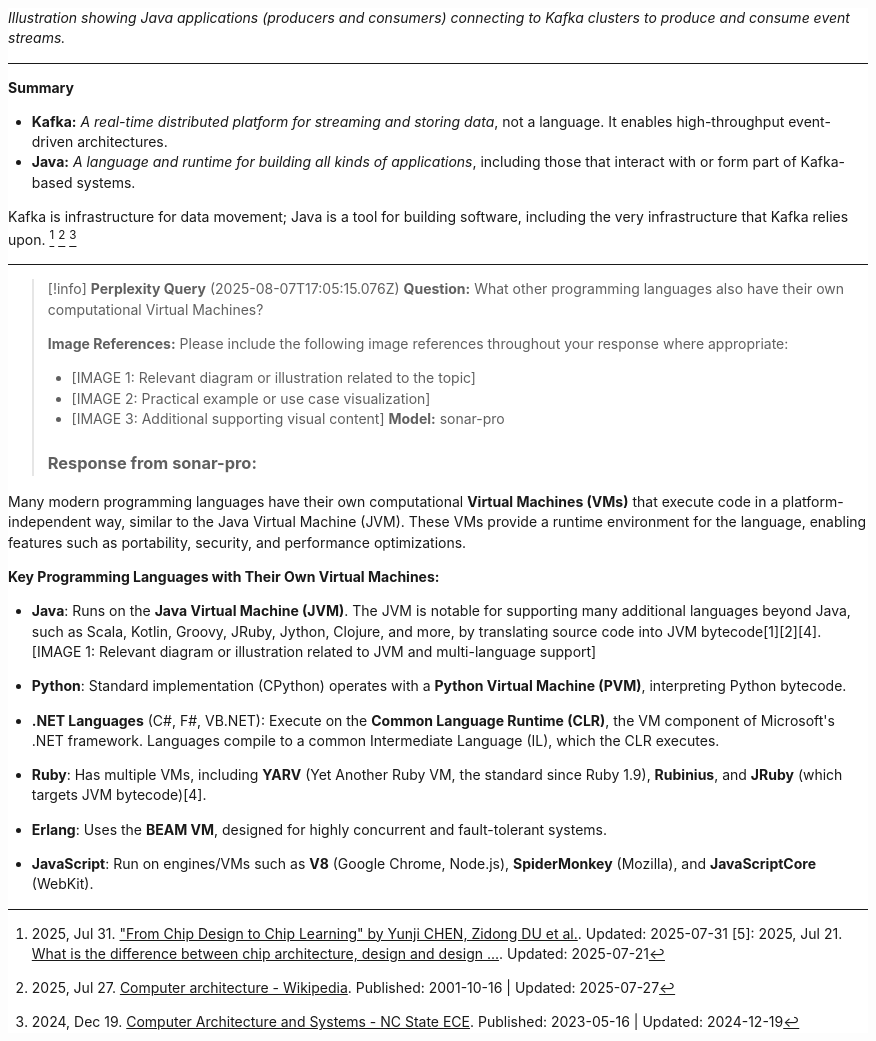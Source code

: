 *Illustration showing Java applications (producers and consumers) connecting to Kafka clusters to produce and consume event streams.*

---

**Summary**

- **Kafka:** *A real-time distributed platform for streaming and storing data*, not a language. It enables high-throughput event-driven architectures.
- **Java:** *A language and runtime for building all kinds of applications*, including those that interact with or form part of Kafka-based systems. 

Kafka is infrastructure for data movement; Java is a tool for building software, including the very infrastructure that Kafka relies upon. [^yblc0d] [^nr9iur] [^f1ohsv]



***
> [!info] **Perplexity Query** (2025-08-07T17:05:15.076Z)
> **Question:**
> What other programming languages also have their own computational Virtual Machines?
> 
> **Image References:**
> Please include the following image references throughout your response where appropriate:
> - [IMAGE 1: Relevant diagram or illustration related to the topic]
> - [IMAGE 2: Practical example or use case visualization]
> - [IMAGE 3: Additional supporting visual content]
> **Model:** sonar-pro
> 
> ### **Response from sonar-pro**:

Many modern programming languages have their own computational **Virtual Machines (VMs)** that execute code in a platform-independent way, similar to the Java Virtual Machine (JVM). These VMs provide a runtime environment for the language, enabling features such as portability, security, and performance optimizations.

**Key Programming Languages with Their Own Virtual Machines:**

- **Java**: Runs on the **Java Virtual Machine (JVM)**. The JVM is notable for supporting many additional languages beyond Java, such as Scala, Kotlin, Groovy, JRuby, Jython, Clojure, and more, by translating source code into JVM bytecode[1][2][4].  
  [IMAGE 1: Relevant diagram or illustration related to JVM and multi-language support]

- **Python**: Standard implementation (CPython) operates with a **Python Virtual Machine (PVM)**, interpreting Python bytecode.

- **.NET Languages** (C#, F#, VB.NET): Execute on the **Common Language Runtime (CLR)**, the VM component of Microsoft's .NET framework. Languages compile to a common Intermediate Language (IL), which the CLR executes.

- **Ruby**: Has multiple VMs, including **YARV** (Yet Another Ruby VM, the standard since Ruby 1.9), **Rubinius**, and **JRuby** (which targets JVM bytecode)[4].

- **Erlang**: Uses the **BEAM VM**, designed for highly concurrent and fault-tolerant systems.

- **JavaScript**: Run on engines/VMs such as **V8** (Google Chrome, Node.js), **SpiderMonkey** (Mozilla), and **JavaScriptCore** (WebKit).


[^nr9iur]: 2025, Jul 27. [Computer architecture - Wikipedia](https://en.wikipedia.org/wiki/Computer_architecture). Published: 2001-10-16 | Updated: 2025-07-27
[^62p53b]: 2025, Aug 07. [System on a chip - Wikipedia](https://en.wikipedia.org/wiki/System_on_a_chip). Published: 2002-10-07 | Updated: 2025-08-07
[^f1ohsv]: 2024, Dec 19. [Computer Architecture and Systems - NC State ECE](https://ece.ncsu.edu/research/cas/). Published: 2023-05-16 | Updated: 2024-12-19
[^yblc0d]: 2025, Jul 31. ["From Chip Design to Chip Learning" by Yunji CHEN, Zidong DU et al.](https://bulletinofcas.researchcommons.org/journal/vol37/iss1/3/). Updated: 2025-07-31
[5]: 2025, Jul 21. [What is the difference between chip architecture, design and design ...](https://forum.allaboutcircuits.com/threads/what-is-the-difference-between-chip-architecture-design-and-design-verification.185938/). Updated: 2025-07-21
[^n71xfk]: 2025, Aug 01. [Apache Kafka® architecture: A complete guide [2025]](https://www.instaclustr.com/education/apache-kafka/apache-kafka-architecture-a-complete-guide-2025/). Published: 2025-06-03 | Updated: 2025-08-01
[^q6cbsa]: 2025, Jun 16. [Apache Kafka Architecture: What You Need to Know | Upsolver](https://www.upsolver.com/blog/apache-kafka-architecture-what-you-need-to-know). Published: 2022-07-29 | Updated: 2025-06-16
[^p0vxts]: 2025, Jun 16. [Apache Kafka Architecture Deep Dive - Confluent Developer](https://developer.confluent.io/courses/architecture/get-started/). Updated: 2025-06-16
[^dlgxf7]: 2025, Jul 22. [What is Apache Kafka? Definition of Event Streaming Platform - AWS](https://aws.amazon.com/what-is/apache-kafka/). Published: 2025-07-18 | Updated: 2025-07-22
[10]: 2025, Jul 25. [Kafka Architecture - GeeksforGeeks](https://www.geeksforgeeks.org/apache-kafka/kafka-architecture/). Published: 2025-07-23 | Updated: 2025-07-25
[1]: 2025, Jun 03. [List of JVM languages - Wikipedia](https://en.wikipedia.org/wiki/List_of_JVM_languages). Published: 2008-01-20 | Updated: 2025-06-03
[2]: 2025, Jun 16. [A Complete Guide to JVM Languages - Whizlabs Blog](https://www.whizlabs.com/blog/jvm-languages/). Published: 2021-03-04 | Updated: 2025-06-16
[3]: 2025, Jun 16. [List of Java virtual machines - Wikipedia](https://en.wikipedia.org/wiki/List_of_Java_virtual_machines). Published: 2006-04-08 | Updated: 2025-06-16
[4]: 2025, Aug 06. [14 JVM Languages for Software Development - spec india](https://www.spec-india.com/blog/jvm-languages). Published: 2022-07-08 | Updated: 2025-08-06
[5]: 2025, Apr 04. [What other famous virtual/abstract machines are there other than the ...](https://elixirforum.com/t/what-other-famous-virtual-abstract-machines-are-there-other-than-the-beam-and-the-jvm/38348). Published: 2021-03-21 | Updated: 2025-04-04